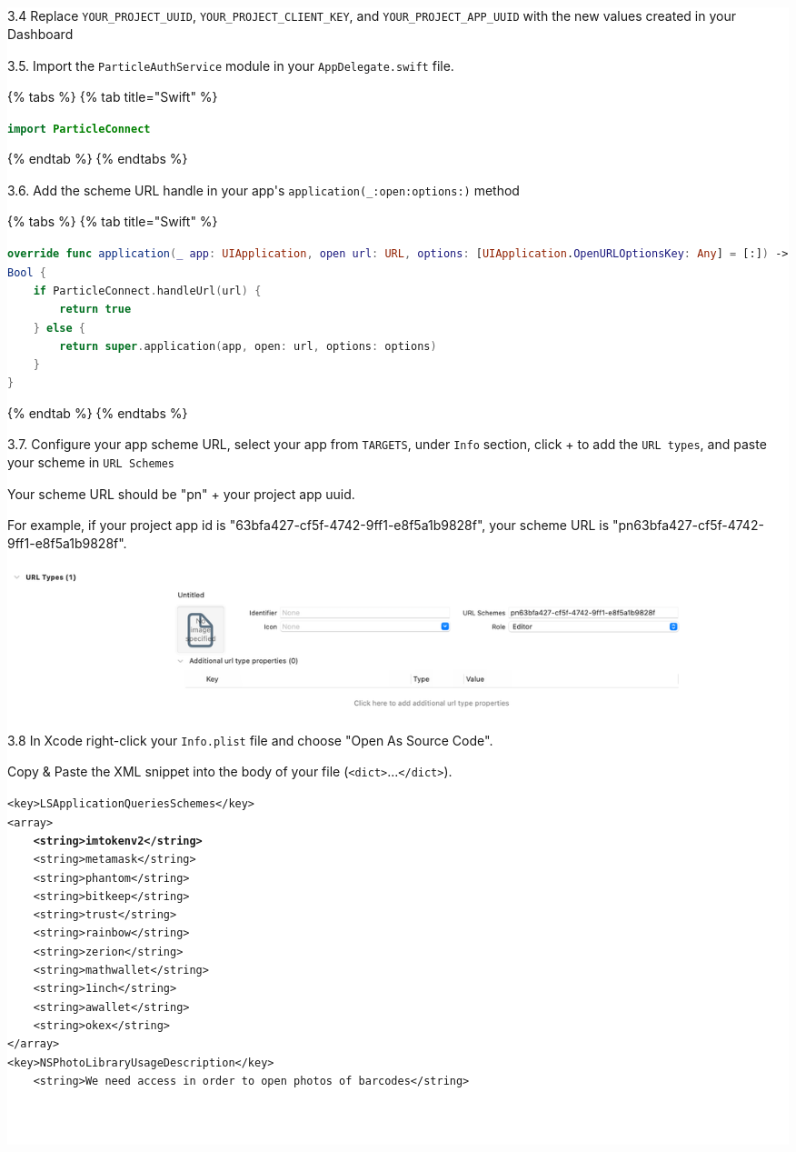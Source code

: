 3.4 Replace `YOUR_PROJECT_UUID`, `YOUR_PROJECT_CLIENT_KEY`, and `YOUR_PROJECT_APP_UUID` with the new values created in your Dashboard

3.5. Import the `ParticleAuthService` module in your `AppDelegate.swift` file.

{% tabs %}
{% tab title="Swift" %}
```swift
import ParticleConnect
```
{% endtab %}
{% endtabs %}

3.6. Add the scheme URL handle in your app's `application(_:open:options:)` method

{% tabs %}
{% tab title="Swift" %}
```swift
override func application(_ app: UIApplication, open url: URL, options: [UIApplication.OpenURLOptionsKey: Any] = [:]) -> Bool {
    if ParticleConnect.handleUrl(url) {
        return true
    } else {
        return super.application(app, open: url, options: options)
    }
}
```
{% endtab %}
{% endtabs %}

3.7. Configure your app scheme URL, select your app from `TARGETS`, under `Info` section, click + to add the `URL types`, and paste your scheme in `URL Schemes`

Your scheme URL should be "pn" + your project app uuid.

For example, if your project app id is "63bfa427-cf5f-4742-9ff1-e8f5a1b9828f", your scheme URL is "pn63bfa427-cf5f-4742-9ff1-e8f5a1b9828f".

![Config scheme url](<../../../.gitbook/assets/image (1) (2) (1).png>)

3.8 In Xcode right-click your `Info.plist` file and choose "Open As Source Code".

Copy & Paste the XML snippet into the body of your file (`<dict>`...`</dict>`).

<pre><code>&#x3C;key>LSApplicationQueriesSchemes&#x3C;/key>
&#x3C;array>
<strong>    &#x3C;string>imtokenv2&#x3C;/string>
</strong>    &#x3C;string>metamask&#x3C;/string>
    &#x3C;string>phantom&#x3C;/string>
    &#x3C;string>bitkeep&#x3C;/string>
    &#x3C;string>trust&#x3C;/string>
    &#x3C;string>rainbow&#x3C;/string>
    &#x3C;string>zerion&#x3C;/string>
    &#x3C;string>mathwallet&#x3C;/string>
    &#x3C;string>1inch&#x3C;/string>
    &#x3C;string>awallet&#x3C;/string>
    &#x3C;string>okex&#x3C;/string>
&#x3C;/array>
&#x3C;key>NSPhotoLibraryUsageDescription&#x3C;/key>
    &#x3C;string>We need access in order to open photos of barcodes&#x3C;/string>